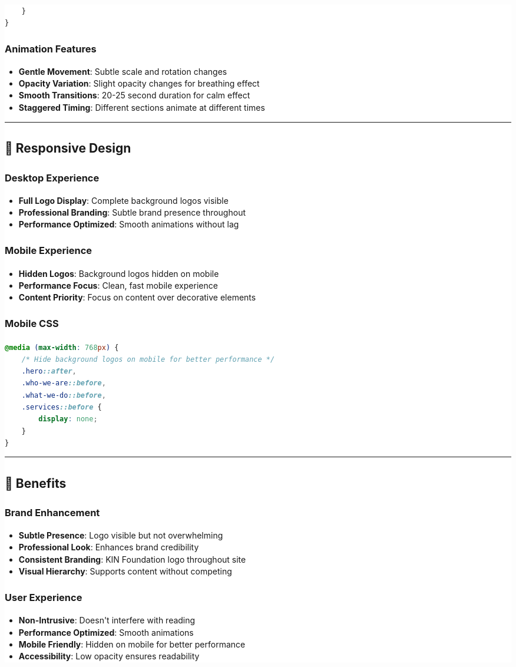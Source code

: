 ```css
    }
}
```

### **Animation Features**
- **Gentle Movement**: Subtle scale and rotation changes
- **Opacity Variation**: Slight opacity changes for breathing effect
- **Smooth Transitions**: 20-25 second duration for calm effect
- **Staggered Timing**: Different sections animate at different times

---

## 📱 **Responsive Design**

### **Desktop Experience**
- **Full Logo Display**: Complete background logos visible
- **Professional Branding**: Subtle brand presence throughout
- **Performance Optimized**: Smooth animations without lag

### **Mobile Experience**
- **Hidden Logos**: Background logos hidden on mobile
- **Performance Focus**: Clean, fast mobile experience
- **Content Priority**: Focus on content over decorative elements

### **Mobile CSS**
```css
@media (max-width: 768px) {
    /* Hide background logos on mobile for better performance */
    .hero::after,
    .who-we-are::before,
    .what-we-do::before,
    .services::before {
        display: none;
    }
}
```

---

## 🎯 **Benefits**

### **Brand Enhancement**
- **Subtle Presence**: Logo visible but not overwhelming
- **Professional Look**: Enhances brand credibility
- **Consistent Branding**: KIN Foundation logo throughout site
- **Visual Hierarchy**: Supports content without competing

### **User Experience**
- **Non-Intrusive**: Doesn't interfere with reading
- **Performance Optimized**: Smooth animations
- **Mobile Friendly**: Hidden on mobile for better performance
- **Accessibility**: Low opacity ensures readability
